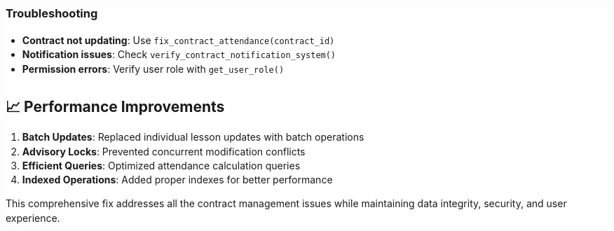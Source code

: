 ### **Troubleshooting**
- **Contract not updating**: Use `fix_contract_attendance(contract_id)`
- **Notification issues**: Check `verify_contract_notification_system()`
- **Permission errors**: Verify user role with `get_user_role()`

## 📈 **Performance Improvements**

1. **Batch Updates**: Replaced individual lesson updates with batch operations
2. **Advisory Locks**: Prevented concurrent modification conflicts
3. **Efficient Queries**: Optimized attendance calculation queries
4. **Indexed Operations**: Added proper indexes for better performance

This comprehensive fix addresses all the contract management issues while maintaining data integrity, security, and user experience. 